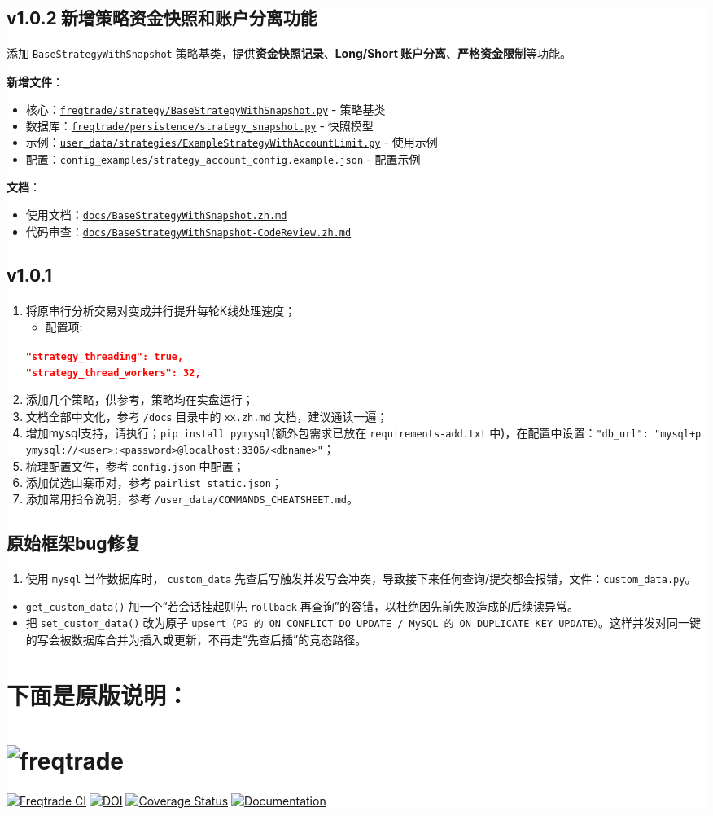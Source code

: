 ## v1.0.2 新增策略资金快照和账户分离功能

添加 `BaseStrategyWithSnapshot` 策略基类，提供**资金快照记录**、**Long/Short 账户分离**、**严格资金限制**等功能。

**新增文件**：
- 核心：[`freqtrade/strategy/BaseStrategyWithSnapshot.py`](freqtrade/strategy/BaseStrategyWithSnapshot.py) - 策略基类
- 数据库：[`freqtrade/persistence/strategy_snapshot.py`](freqtrade/persistence/strategy_snapshot.py) - 快照模型
- 示例：[`user_data/strategies/ExampleStrategyWithAccountLimit.py`](user_data/strategies/ExampleStrategyWithAccountLimit.py) - 使用示例
- 配置：[`config_examples/strategy_account_config.example.json`](config_examples/strategy_account_config.example.json) - 配置示例

**文档**：
- 使用文档：[`docs/BaseStrategyWithSnapshot.zh.md`](docs/BaseStrategyWithSnapshot.zh.md)
- 代码审查：[`docs/BaseStrategyWithSnapshot-CodeReview.zh.md`](docs/BaseStrategyWithSnapshot-CodeReview.zh.md)

## v1.0.1

1. 将原串行分析交易对变成并行提升每轮K线处理速度；
   - 配置项:
   ```json  
   "strategy_threading": true,    
   "strategy_thread_workers": 32,
   ```
2. 添加几个策略，供参考，策略均在实盘运行；
3. 文档全部中文化，参考 `/docs` 目录中的 `xx.zh.md` 文档，建议通读一遍；
4. 增加mysql支持，请执行；`pip install pymysql`(额外包需求已放在 `requirements-add.txt` 中)，在配置中设置：`"db_url": "mysql+pymysql://<user>:<password>@localhost:3306/<dbname>"`；
5. 梳理配置文件，参考 `config.json` 中配置；
6. 添加优选山寨币对，参考 `pairlist_static.json`；
7. 添加常用指令说明，参考 `/user_data/COMMANDS_CHEATSHEET.md`。
   
## 原始框架bug修复

1. 使用 `mysql` 当作数据库时， `custom_data` 先查后写触发并发写会冲突，导致接下来任何查询/提交都会报错，文件：`custom_data.py`。
  - `get_custom_data()` 加一个“若会话挂起则先 `rollback` 再查询”的容错，以杜绝因先前失败造成的后续读异常。
  - 把 `set_custom_data()` 改为原子 `upsert（PG 的 ON CONFLICT DO UPDATE / MySQL 的 ON DUPLICATE KEY UPDATE）`。这样并发对同一键的写会被数据库合并为插入或更新，不再走“先查后插”的竞态路径。

# 下面是原版说明：

# ![freqtrade](https://raw.githubusercontent.com/freqtrade/freqtrade/develop/docs/assets/freqtrade_poweredby.svg)

[![Freqtrade CI](https://github.com/freqtrade/freqtrade/actions/workflows/ci.yml/badge.svg?branch=develop)](https://github.com/freqtrade/freqtrade/actions/)
[![DOI](https://joss.theoj.org/papers/10.21105/joss.04864/status.svg)](https://doi.org/10.21105/joss.04864)
[![Coverage Status](https://coveralls.io/repos/github/freqtrade/freqtrade/badge.svg?branch=develop&service=github)](https://coveralls.io/github/freqtrade/freqtrade?branch=develop)
[![Documentation](https://readthedocs.org/projects/freqtrade/badge/)](https://www.freqtrade.io)
